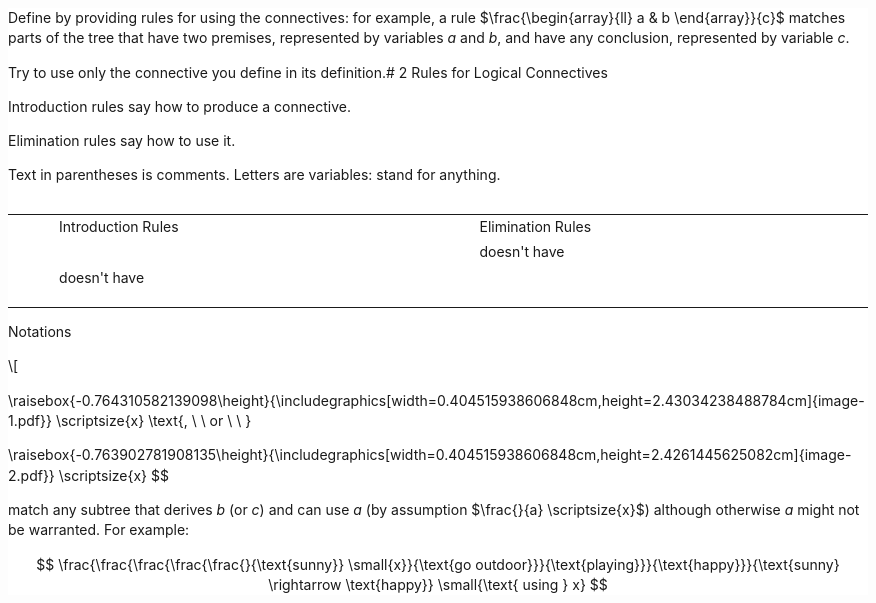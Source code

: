 Define by providing rules for using the connectives: for example, a rule 
$\frac{\begin{array}{ll}   a & b \end{array}}{c}$ matches parts of the tree 
that have two premises, represented by variables $a$ and $b$, and have any 
conclusion, represented by variable $c$.

Try to use only the connective you define in its definition.# 2 Rules for Logical Connectives

Introduction rules say how to produce a connective.

Elimination rules say how to use it.

Text in parentheses is comments. Letters are variables: stand for anything.

<table style="display: inline-table; vertical-align: middle">
  <tbody><tr>
    <td></td>
    <td style="text-align: left">Introduction Rules</td>
    <td>Elimination Rules</td>
  </tr><tr>
    <td></td>
    <td style="text-align: center"></td>
    <td>doesn't have</td>
  </tr><tr>
    <td></td>
    <td>doesn't have</td>
    <td style="text-align: center"> </td>
  </tr><tr>
    <td></td>
    <td style="text-align: center"></td>
    <td></td>
  </tr><tr>
    <td></td>
    <td></td>
    <td style="text-align: center"></td>
  </tr><tr>
    <td></td>
    <td style="text-align: center"></td>
    <td style="text-align: center"></td>
  </tr></tbody>
</table>Notations

\\[
   
\raisebox{-0.764310582139098\height}{\includegraphics[width=0.404515938606848cm,height=2.43034238488784cm]{image-1.pdf}}
   \scriptsize{x} \text{, \ \ or \ \ }
   
\raisebox{-0.763902781908135\height}{\includegraphics[width=0.404515938606848cm,height=2.4261445625082cm]{image-2.pdf}}
   \scriptsize{x} $$

match any subtree that derives $b$ (or $c$) and can use $a$ (by assumption 
$\frac{}{a} \scriptsize{x}$) although otherwise $a$ might not be warranted. 
For example:

$$ \frac{\frac{\frac{\frac{\frac{}{\text{sunny}} \small{x}}{\text{go
   outdoor}}}{\text{playing}}}{\text{happy}}}{\text{sunny} \rightarrow
   \text{happy}} \small{\text{ using } x} $$
